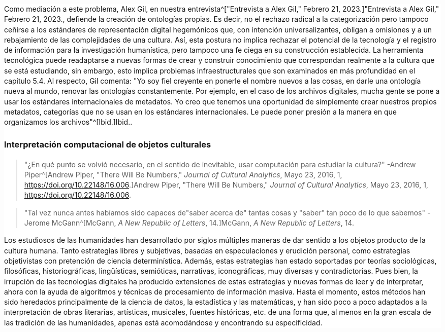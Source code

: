 Como mediación a este problema, Alex Gil, en nuestra entrevista<span id='quote-fn48' class='tooltip'>^["Entrevista a Alex Gil," Febrero 21, 2023.]<span class='tooltiptext'>"Entrevista a Alex Gil," Febrero 21, 2023.</span></span>, defiende la creación de ontologías propias. Es decir, no el rechazo radical a la categorización pero tampoco ceñirse a los estándares de representación digital hegemónicos que, con intención universalizantes, obligan a omisiones y a un rebajamiento de las complejidades de una cultura. Así, esta postura no implica rechazar el potencial de la tecnología y el registro de información para la investigación humanística, pero tampoco una fe ciega en su construcción establecida. La herramienta tecnológica puede readaptarse a nuevas formas de crear y construir conocimiento que correspondan realmente a la cultura que se está estudiando, sin embargo, esto implica problemas infraestructurales que son examinados en más profundidad en el capítulo 5.4. Al respecto, Gil comenta: "Yo soy fiel creyente en ponerle el nombre nuevos a las cosas, en darle una ontología nueva al mundo, renovar las ontologías constantemente. Por ejemplo, en el caso de los archivos digitales, mucha gente se pone a usar los estándares internacionales de metadatos. Yo creo que tenemos una oportunidad de simplemente crear nuestros propios metadatos, categorías que no se usan en los estándares internacionales. Le puede poner presión a la manera en que organizamos los archivos"<span id='quote-fn49' class='tooltip'>^[Ibid.]<span class='tooltiptext'>Ibid.</span></span>.

### Interpretación computacional de objetos culturales

> "¿En qué punto se volvió necesario, en el sentido de inevitable, usar computación para estudiar la cultura?" -Andrew Piper<span id='quote-fn50' class='tooltip'>^[Andrew Piper, "There Will Be Numbers," *Journal of Cultural Analytics*, Mayo 23, 2016, 1, <https://doi.org/10.22148/16.006>.]<span class='tooltiptext'>Andrew Piper, "There Will Be Numbers," *Journal of Cultural Analytics*, Mayo 23, 2016, 1, <https://doi.org/10.22148/16.006>.</span></span>

> "Tal vez nunca antes habíamos sido capaces de"saber acerca de" tantas cosas y "saber" tan poco de lo que sabemos" -Jerome McGann<span id='quote-fn51' class='tooltip'>^[McGann, *A New Republic of Letters*, 14.]<span class='tooltiptext'>McGann, *A New Republic of Letters*, 14.</span></span>

Los estudiosos de las humanidades han desarrollado por siglos múltiples maneras de dar sentido a los objetos producto de la cultura humana. Tanto estrategias libres y subjetivas, basadas en especulaciones y erudición personal, como estrategias objetivistas con pretención de ciencia determinística. Además, estas estrategias han estado soportadas por teorías sociológicas, filosóficas, historiográficas, lingüísticas, semióticas, narrativas, iconográficas, muy diversas y contradictorias. Pues bien, la irrupción de las tecnologías digitales ha producido extensiones de estas estrategias y nuevas formas de leer y de interpretar, ahora con la ayuda de algoritmos y técnicas de procesamiento de información masiva. Hasta el momento, estos métodos han sido heredados principalmente de la ciencia de datos, la estadística y las matemáticas, y han sido poco a poco adaptados a la interpretación de obras literarias, artísticas, musicales, fuentes históricas, etc. de una forma que, al menos en la gran escala de las tradición de las humanidades, apenas está acomodándose y encontrando su especificidad.
